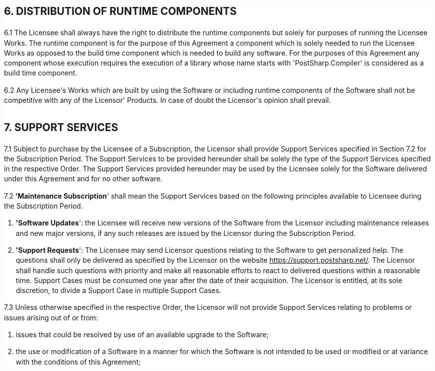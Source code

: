 ## 6. DISTRIBUTION OF RUNTIME COMPONENTS

6.1 The Licensee shall always have the right to distribute the runtime
components but solely for purposes of running the Licensee Works. The
runtime component is for the purpose of this Agreement a component which
is solely needed to run the Licensee Works as opposed to the build time
component which is needed to build any software. For the purposes of
this Agreement any component whose execution requires the execution of a
library whose name starts with 'PostSharp.Compiler' is considered as a
build time component.

6.2 Any Licensee's Works which are built by using the Software or
including runtime components of the Software shall not be competitive
with any of the Licensor' Products. In case of doubt the Licensor's
opinion shall prevail.

## 7. SUPPORT SERVICES

7.1 Subject to purchase by the Licensee of a Subscription, the Licensor
shall provide Support Services specified in Section 7.2 for the
Subscription Period. The Support Services to be provided hereunder shall
be solely the type of the Support Services specified in the respective
Order. The Support Services provided hereunder may be used by the
Licensee solely for the Software delivered under this Agreement and for
no other software.

7.2 **'Maintenance Subscription**' shall mean the Support Services
based on the following principles available to Licensee during the
Subscription Period.

  1) **'Software Updates**': the Licensee will receive new versions of
     the Software from the Licensor including maintenance releases and new
     major versions, if any such releases are issued by the Licensor during
     the Subscription Period.
  
  2) **'Support Requests**': The Licensee may send Licensor questions
     relating to the Software to get personalized help. The questions shall
     only be delivered as specified by the Licensor on the website
     <https://support.postsharp.net/>. The Licensor shall handle such
     questions with priority and make all reasonable efforts to react to
     delivered questions within a reasonable time. Support Cases must be
     consumed one year after the date of their acquisition. The Licensor is
     entitled, at its sole discretion, to divide a Support Case in multiple
     Support Cases.

7.3 Unless otherwise specified in the respective Order, the Licensor
will not provide Support Services relating to problems or issues arising
out of or from:

  1) issues that could be resolved by use of an available upgrade to
     the Software;
  
  2) the use or modification of a Software in a manner for which the
     Software is not intended to be used or modified or at variance with
     the conditions of this Agreement;
  